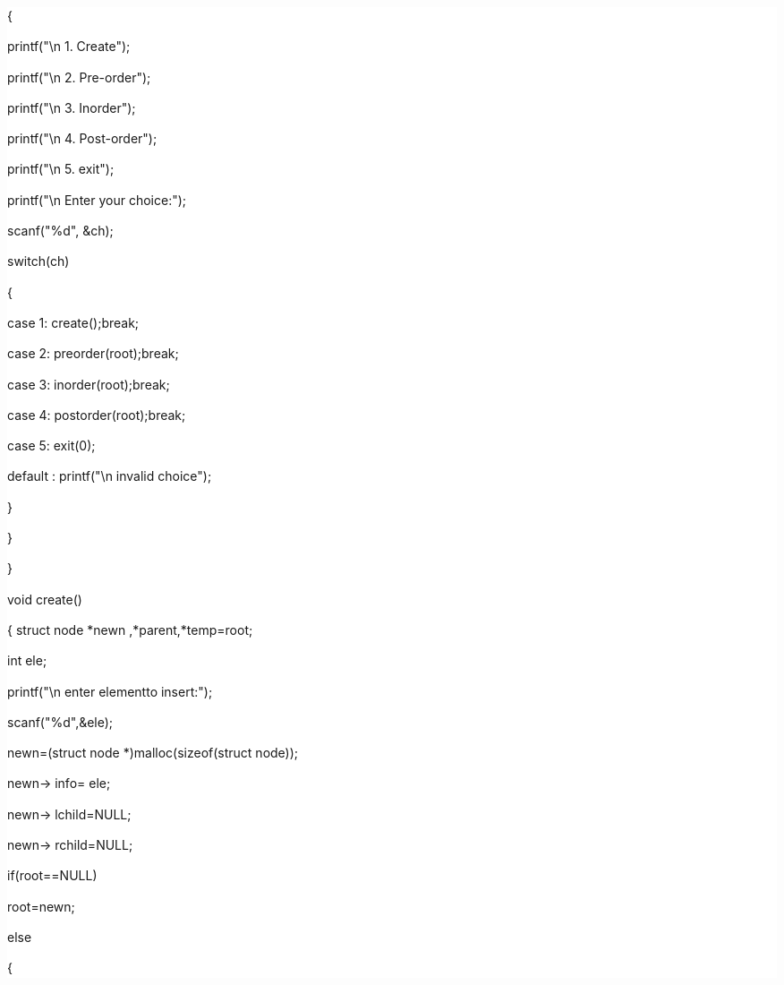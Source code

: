 {

printf("\n 1. Create");

printf("\n 2. Pre-order");

printf("\n 3. Inorder");

printf("\n 4. Post-order");

printf("\n 5. exit");

printf("\n Enter your choice:"); 

scanf("%d", &ch);

switch(ch)

{

case 1: create();break;

case 2: preorder(root);break;

case 3: inorder(root);break;

case 4: postorder(root);break;

case 5: exit(0);

default : printf("\n invalid choice");

}

}

}

void create()

{
struct node *newn ,*parent,*temp=root; 

int ele;

printf("\n enter elementto insert:"); 

scanf("%d",&ele);

newn=(struct node *)malloc(sizeof(struct node)); 

newn-> info= ele;

newn-> lchild=NULL; 

newn-> rchild=NULL;

if(root==NULL) 

root=newn;

else

{
